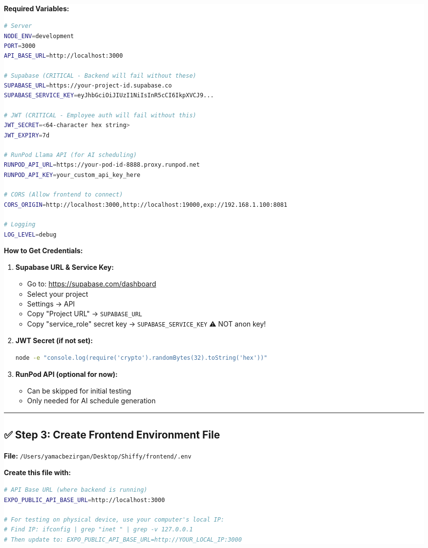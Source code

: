 **Required Variables:**
```bash
# Server
NODE_ENV=development
PORT=3000
API_BASE_URL=http://localhost:3000

# Supabase (CRITICAL - Backend will fail without these)
SUPABASE_URL=https://your-project-id.supabase.co
SUPABASE_SERVICE_KEY=eyJhbGciOiJIUzI1NiIsInR5cCI6IkpXVCJ9...

# JWT (CRITICAL - Employee auth will fail without this)
JWT_SECRET=<64-character hex string>
JWT_EXPIRY=7d

# RunPod Llama API (for AI scheduling)
RUNPOD_API_URL=https://your-pod-id-8888.proxy.runpod.net
RUNPOD_API_KEY=your_custom_api_key_here

# CORS (Allow frontend to connect)
CORS_ORIGIN=http://localhost:3000,http://localhost:19000,exp://192.168.1.100:8081

# Logging
LOG_LEVEL=debug
```

**How to Get Credentials:**
1. **Supabase URL & Service Key:**
   - Go to: https://supabase.com/dashboard
   - Select your project
   - Settings → API
   - Copy "Project URL" → `SUPABASE_URL`
   - Copy "service_role" secret key → `SUPABASE_SERVICE_KEY` ⚠️ NOT anon key!

2. **JWT Secret (if not set):**
   ```bash
   node -e "console.log(require('crypto').randomBytes(32).toString('hex'))"
   ```

3. **RunPod API (optional for now):**
   - Can be skipped for initial testing
   - Only needed for AI schedule generation

---

## ✅ Step 3: Create Frontend Environment File

**File:** `/Users/yamacbezirgan/Desktop/Shiffy/frontend/.env`

**Create this file with:**
```bash
# API Base URL (where backend is running)
EXPO_PUBLIC_API_BASE_URL=http://localhost:3000

# For testing on physical device, use your computer's local IP:
# Find IP: ifconfig | grep "inet " | grep -v 127.0.0.1
# Then update to: EXPO_PUBLIC_API_BASE_URL=http://YOUR_LOCAL_IP:3000
```
